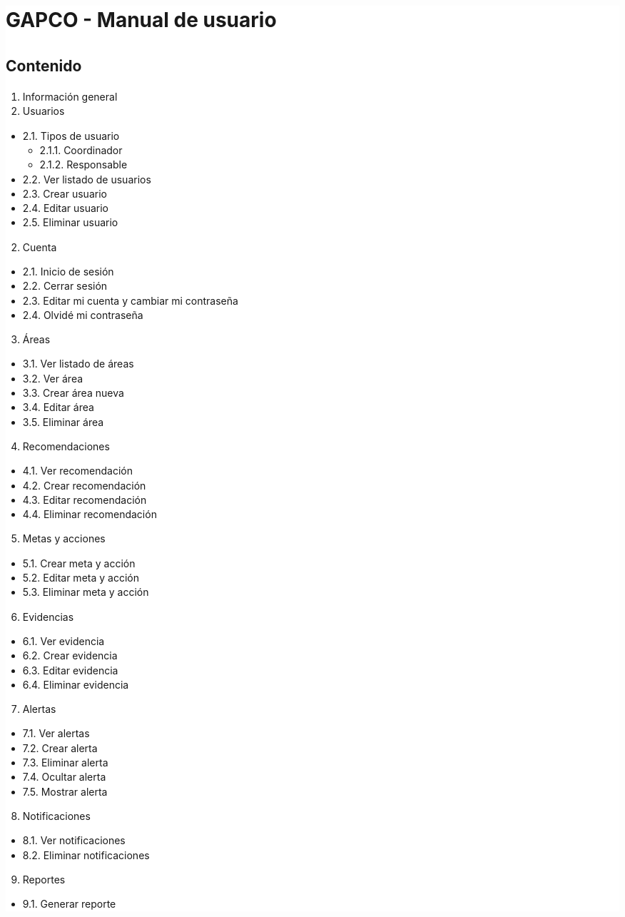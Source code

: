 # GAPCO - Manual de usuario

## Contenido
1. Información general
2. Usuarios
  * 2.1. Tipos de usuario
    * 2.1.1. Coordinador
    * 2.1.2. Responsable
  * 2.2. Ver listado de usuarios
  * 2.3. Crear usuario
  * 2.4. Editar usuario
  * 2.5. Eliminar usuario
2. Cuenta
  * 2.1. Inicio de sesión
  * 2.2. Cerrar sesión
  * 2.3. Editar mi cuenta y cambiar mi contraseña
  * 2.4. Olvidé mi contraseña
3. Áreas
  * 3.1. Ver listado de áreas
  * 3.2. Ver área
  * 3.3. Crear área nueva
  * 3.4. Editar área
  * 3.5. Eliminar área
4. Recomendaciones
  * 4.1. Ver recomendación
  * 4.2. Crear recomendación
  * 4.3. Editar recomendación
  * 4.4. Eliminar recomendación
5. Metas y acciones
  * 5.1. Crear meta y acción
  * 5.2. Editar meta y acción
  * 5.3. Eliminar meta y acción
6. Evidencias
  * 6.1. Ver evidencia
  * 6.2. Crear evidencia
  * 6.3. Editar evidencia
  * 6.4. Eliminar evidencia
7. Alertas
  * 7.1. Ver alertas
  * 7.2. Crear alerta
  * 7.3. Eliminar alerta
  * 7.4. Ocultar alerta
  * 7.5. Mostrar alerta
8. Notificaciones
  * 8.1. Ver notificaciones
  * 8.2. Eliminar notificaciones
9. Reportes
  * 9.1. Generar reporte
